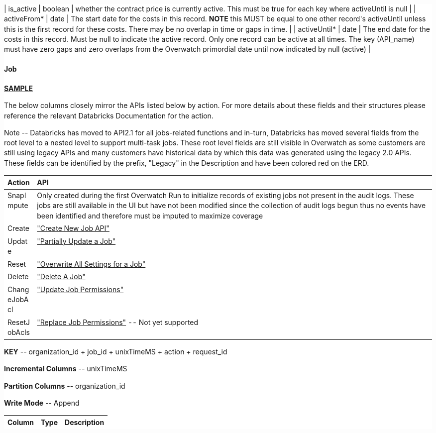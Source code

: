 | is_active      | boolean | whether the contract price is currently active. This must be true for each key where activeUntil is null                                                                                                                                                            |
| activeFrom*    | date    | The start date for the costs in this record. **NOTE** this MUST be equal to one other record's activeUntil unless this is the first record for these costs. There may be no overlap in time or gaps in time.                                                        |
| activeUntil*   | date    | The end date for the costs in this record. Must be null to indicate the active record. Only one record can be active at all times. The key (API_name) must have zero gaps and zero overlaps from the Overwatch primordial date until now indicated by null (active) |

#### Job
[**SAMPLE**](/assets/TableSamples/job.tab)

The below columns closely mirror the APIs listed below by action. For more details about these fields and 
their structures please reference the relevant Databricks Documentation for the action.

Note -- Databricks has moved to API2.1 for all jobs-related functions and in-turn, Databricks has moved 
several fields from the root level to a nested level to support multi-task jobs. These 
root level fields are still visible in Overwatch as some customers are still using legacy APIs and many customers have 
historical data by which this data was generated using the legacy 2.0 APIs. These fields can be identified by the 
prefix, "Legacy" in the Description and have been colored red on the ERD.

| Action       | API                                                                                                                                                                                                                                                                                                                   |
|:-------------|:----------------------------------------------------------------------------------------------------------------------------------------------------------------------------------------------------------------------------------------------------------------------------------------------------------------------|
| SnapImpute   | Only created during the first Overwatch Run to initialize records of existing jobs not present in the audit logs. These jobs are still available in the UI but have not been modified since the collection of audit logs begun thus no events have been identified and therefore must be imputed to maximize coverage |
| Create       | ["Create New Job API"](https://docs.databricks.com/dev-tools/api/latest/jobs.html#operation/JobsCreate)                                                                                                                                                                                                               |
| Update       | ["Partially Update a Job"](https://docs.databricks.com/dev-tools/api/latest/jobs.html#operation/JobsUpdate)                                                                                                                                                                                                           |
| Reset        | ["Overwrite All Settings for a Job"](https://docs.databricks.com/dev-tools/api/latest/jobs.html#operation/JobsReset)                                                                                                                                                                                                  |
| Delete       | ["Delete A Job"](https://docs.databricks.com/dev-tools/api/latest/jobs.html#operation/JobsDelete)                                                                                                                                                                                                                     |
| ChangeJobAcl | ["Update Job Permissions"](https://docs.databricks.com/dev-tools/api/latest/permissions.html#operation/set-job-permissions)                                                                                                                                                                                           |
| ResetJobAcls | ["Replace Job Permissions"](https://docs.databricks.com/dev-tools/api/latest/permissions.html#operation/update-all-job-permissions) -- Not yet supported                                                                                                                                                              |

**KEY** -- organization_id + job_id + unixTimeMS + action + request_id

**Incremental Columns** -- unixTimeMS

**Partition Columns** -- organization_id

**Write Mode** -- Append

| Column                    | Type      | Description                                                                                                                                                                                                                                                                                                                                                                       |
|:--------------------------|:----------|:----------------------------------------------------------------------------------------------------------------------------------------------------------------------------------------------------------------------------------------------------------------------------------------------------------------------------------------------------------------------------------|